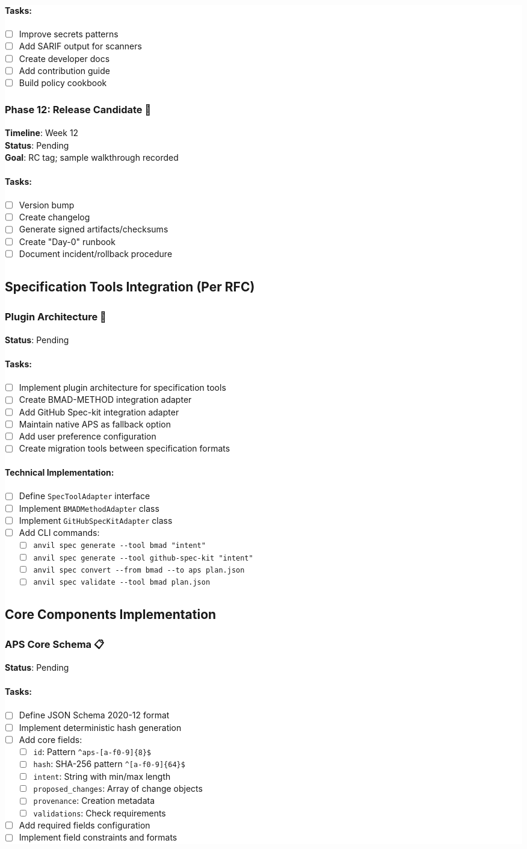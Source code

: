 #### Tasks:
- [ ] Improve secrets patterns
- [ ] Add SARIF output for scanners
- [ ] Create developer docs
- [ ] Add contribution guide
- [ ] Build policy cookbook

### Phase 12: Release Candidate 🚀
**Timeline**: Week 12  
**Status**: Pending  
**Goal**: RC tag; sample walkthrough recorded

#### Tasks:
- [ ] Version bump
- [ ] Create changelog
- [ ] Generate signed artifacts/checksums
- [ ] Create "Day-0" runbook
- [ ] Document incident/rollback procedure

## Specification Tools Integration (Per RFC)

### Plugin Architecture 🔌
**Status**: Pending

#### Tasks:
- [ ] Implement plugin architecture for specification tools
- [ ] Create BMAD-METHOD integration adapter
- [ ] Add GitHub Spec-kit integration adapter
- [ ] Maintain native APS as fallback option
- [ ] Add user preference configuration
- [ ] Create migration tools between specification formats

#### Technical Implementation:
- [ ] Define `SpecToolAdapter` interface
- [ ] Implement `BMADMethodAdapter` class
- [ ] Implement `GitHubSpecKitAdapter` class
- [ ] Add CLI commands:
  - [ ] `anvil spec generate --tool bmad "intent"`
  - [ ] `anvil spec generate --tool github-spec-kit "intent"`
  - [ ] `anvil spec convert --from bmad --to aps plan.json`
  - [ ] `anvil spec validate --tool bmad plan.json`

## Core Components Implementation

### APS Core Schema 📋
**Status**: Pending

#### Tasks:
- [ ] Define JSON Schema 2020-12 format
- [ ] Implement deterministic hash generation
- [ ] Add core fields:
  - [ ] `id`: Pattern `^aps-[a-f0-9]{8}$`
  - [ ] `hash`: SHA-256 pattern `^[a-f0-9]{64}$`
  - [ ] `intent`: String with min/max length
  - [ ] `proposed_changes`: Array of change objects
  - [ ] `provenance`: Creation metadata
  - [ ] `validations`: Check requirements
- [ ] Add required fields configuration
- [ ] Implement field constraints and formats

